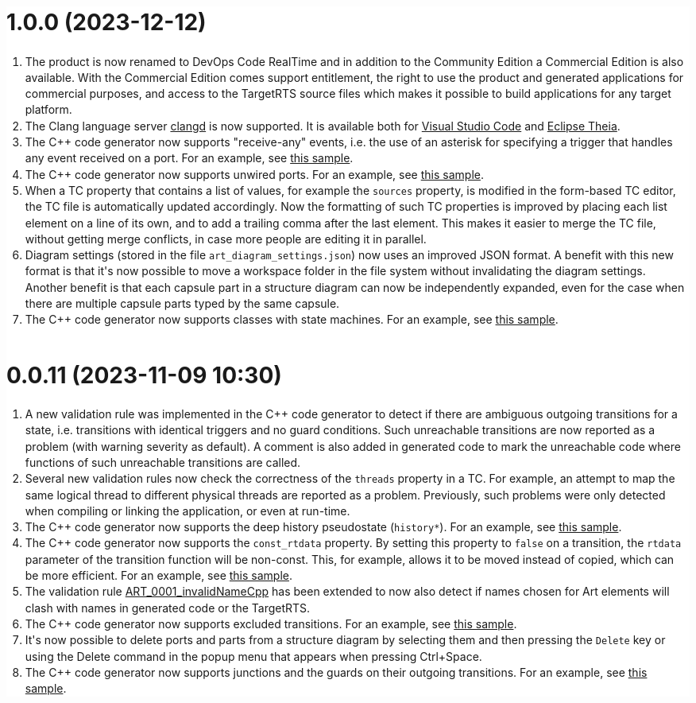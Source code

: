 # 1.0.0 (2023-12-12)
1. The product is now renamed to DevOps Code RealTime and in addition to the Community Edition a Commercial Edition is also available. With the Commercial Edition comes support entitlement, the right to use the product and generated applications for commercial purposes, and access to the TargetRTS source files which makes it possible to build applications for any target platform.
2. The Clang language server [clangd](https://clangd.llvm.org/) is now supported. It is available both for [Visual Studio Code](https://marketplace.visualstudio.com/items?itemName=llvm-vs-code-extensions.vscode-clangd) and [Eclipse Theia](https://open-vsx.org/extension/llvm-vs-code-extensions/vscode-clangd).
3. The C++ code generator now supports "receive-any" events, i.e. the use of an asterisk for specifying a trigger that handles any event received on a port. For an example, see [this sample](https://github.com/secure-dev-ops/code-realtime/tree/main/art-comp-test/tests/internal_transition_receive_any).
4. The C++ code generator now supports unwired ports. For an example, see [this sample](https://github.com/secure-dev-ops/code-realtime/tree/main/art-comp-test/tests/unwired_port).
5. When a TC property that contains a list of values, for example the `sources` property, is modified in the form-based TC editor, the TC file is automatically updated accordingly. Now the formatting of such TC properties is improved by placing each list element on a line of its own, and to add a trailing comma after the last element. This makes it easier to merge the TC file, without getting merge conflicts, in case more people are editing it in parallel.
6. Diagram settings (stored in the file `art_diagram_settings.json`) now uses an improved JSON format. A benefit with this new format is that it's now possible to move a workspace folder in the file system without invalidating the diagram settings. Another benefit is that each capsule part in a structure diagram can now be independently expanded, even for the case when there are multiple capsule parts typed by the same capsule.
7. The C++ code generator now supports classes with state machines. For an example, see [this sample](https://github.com/secure-dev-ops/code-realtime/tree/main/art-samples/TrafficLight).

# 0.0.11 (2023-11-09 10:30)
1. A new validation rule was implemented in the C++ code generator to detect if there are ambiguous outgoing transitions for a state, i.e. transitions with identical triggers and no guard conditions. Such unreachable transitions are now reported as a problem (with warning severity as default). A comment is also added in generated code to mark the unreachable code where functions of such unreachable transitions are called.
2. Several new validation rules now check the correctness of the `threads` property in a TC. For example, an attempt to map the same logical thread to different physical threads are reported as a problem. Previously, such problems were only detected when compiling or linking the application, or even at run-time.
3. The C++ code generator now supports the deep history pseudostate (`history*`). For an example, see [this sample](https://github.com/secure-dev-ops/code-realtime/tree/main/art-comp-test/tests/deep_history).
4. The C++ code generator now supports the `const_rtdata` property. By setting this property to `false` on a transition, the `rtdata` parameter of the transition function will be non-const. This, for example, allows it to be moved instead of copied, which can be more efficient. For an example, see [this sample](https://github.com/secure-dev-ops/code-realtime/tree/main/art-comp-test/tests/move_function_2).
5. The validation rule [ART_0001_invalidNameCpp](https://secure-dev-ops.github.io/code-realtime/validation/#art_0001_invalidnamecpp) has been extended to now also detect if names chosen for Art elements will clash with names in generated code or the TargetRTS.
6. The C++ code generator now supports excluded transitions. For an example, see [this sample](https://github.com/secure-dev-ops/code-realtime/tree/main/art-comp-test/tests/choice_transition_exclude).
7. It's now possible to delete ports and parts from a structure diagram by selecting them and then pressing the `Delete` key or using the Delete command in the popup menu that appears when pressing Ctrl+Space.
8. The C++ code generator now supports junctions and the guards on their outgoing transitions. For an example, see [this sample](https://github.com/secure-dev-ops/code-realtime/tree/main/art-comp-test/tests/choice_and_junction).
